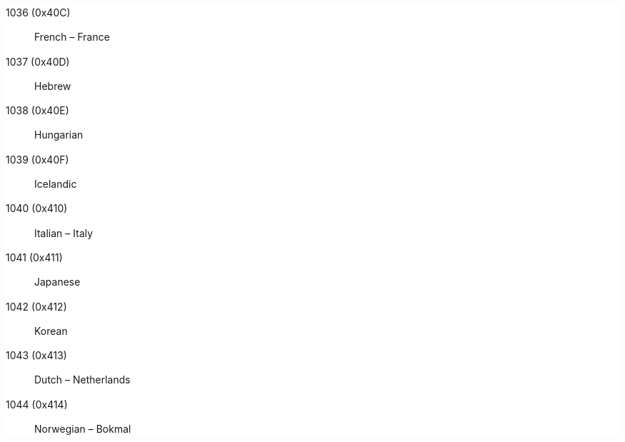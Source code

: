 </dd> <dt>

1036 (0x40C)
</dt> <dd>

French – France

</dd> <dt>

1037 (0x40D)
</dt> <dd>

Hebrew

</dd> <dt>

1038 (0x40E)
</dt> <dd>

Hungarian

</dd> <dt>

1039 (0x40F)
</dt> <dd>

Icelandic

</dd> <dt>

1040 (0x410)
</dt> <dd>

Italian – Italy

</dd> <dt>

1041 (0x411)
</dt> <dd>

Japanese

</dd> <dt>

1042 (0x412)
</dt> <dd>

Korean

</dd> <dt>

1043 (0x413)
</dt> <dd>

Dutch – Netherlands

</dd> <dt>

1044 (0x414)
</dt> <dd>

Norwegian – Bokmal
